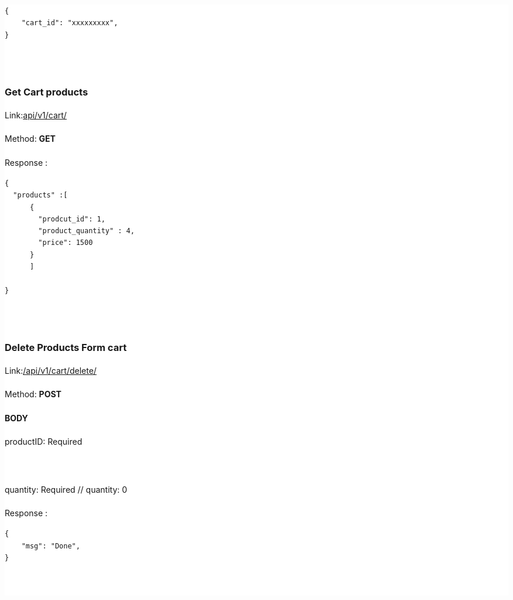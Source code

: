 ```
{
    "cart_id": "xxxxxxxxx",
}
```

<br><br>

### Get Cart products

Link:[api/v1/cart/]()
<br><br>
Method: **GET**
<br><br>
Response :

```
{
  "products" :[
      {
        "prodcut_id": 1,
        "product_quantity" : 4,
        "price": 1500
      }
      ]

}

```

<br><br>

### Delete Products Form cart

Link:[/api/v1/cart/delete/]()
<br><br>
Method: **POST**
<br><br>
**BODY**
<br><br>
productID: Required
<br><br>
<br><br>
quantity: Required // quantity: 0
<br><br>
Response :

```
{
    "msg": "Done",
}
```

<br><br>
